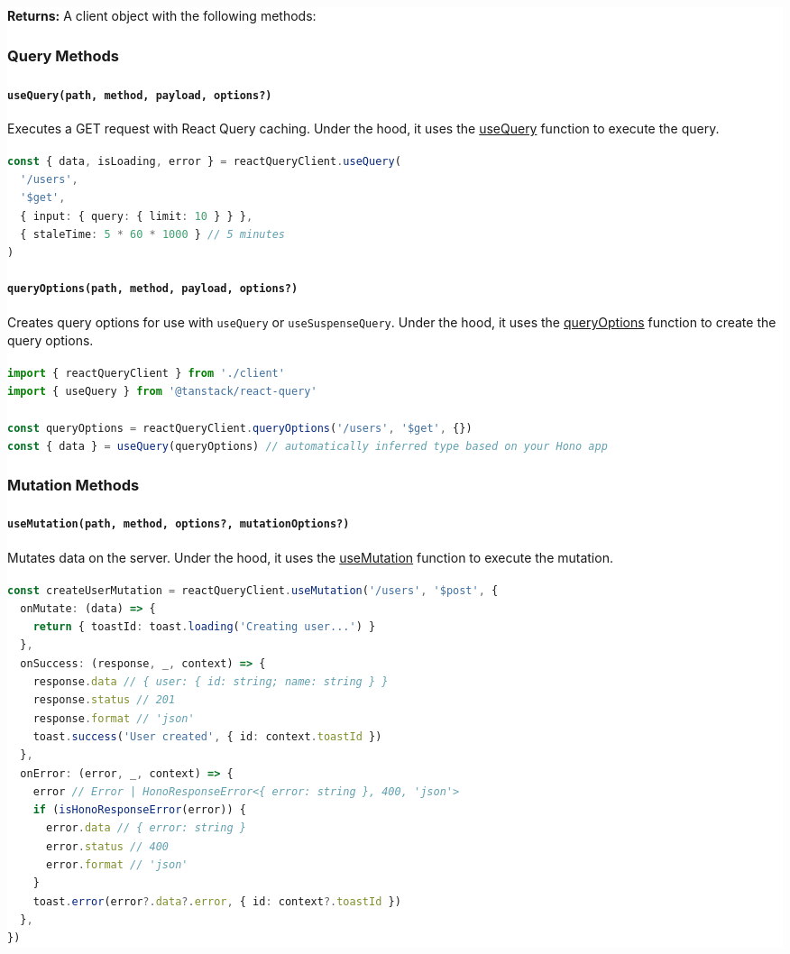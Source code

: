 **Returns:** A client object with the following methods:

### Query Methods

#### `useQuery(path, method, payload, options?)`

Executes a GET request with React Query caching. Under the hood, it uses the [useQuery](https://tanstack.com/query/v5/docs/framework/react/guides/queries) function to execute the query.

```typescript
const { data, isLoading, error } = reactQueryClient.useQuery(
  '/users',
  '$get',
  { input: { query: { limit: 10 } } },
  { staleTime: 5 * 60 * 1000 } // 5 minutes
)
```

#### `queryOptions(path, method, payload, options?)`

Creates query options for use with `useQuery` or `useSuspenseQuery`. Under the hood, it uses the [queryOptions](https://tanstack.com/query/v5/docs/framework/react/guides/queries) function to create the query options.

```typescript
import { reactQueryClient } from './client'
import { useQuery } from '@tanstack/react-query'

const queryOptions = reactQueryClient.queryOptions('/users', '$get', {})
const { data } = useQuery(queryOptions) // automatically inferred type based on your Hono app
```

### Mutation Methods

#### `useMutation(path, method, options?, mutationOptions?)`

Mutates data on the server. Under the hood, it uses the [useMutation](https://tanstack.com/query/v5/docs/framework/react/guides/mutations) function to execute the mutation.

```typescript
const createUserMutation = reactQueryClient.useMutation('/users', '$post', {
  onMutate: (data) => {
    return { toastId: toast.loading('Creating user...') }
  },
  onSuccess: (response, _, context) => {
    response.data // { user: { id: string; name: string } }
    response.status // 201
    response.format // 'json'
    toast.success('User created', { id: context.toastId })
  },
  onError: (error, _, context) => {
    error // Error | HonoResponseError<{ error: string }, 400, 'json'>
    if (isHonoResponseError(error)) {
      error.data // { error: string }
      error.status // 400
      error.format // 'json'
    }
    toast.error(error?.data?.error, { id: context?.toastId })
  },
})
```
